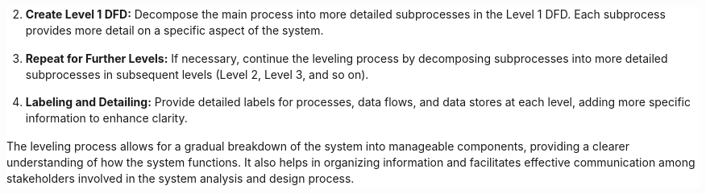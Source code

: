 2. **Create Level 1 DFD:** Decompose the main process into more detailed subprocesses in the Level 1 DFD. Each subprocess provides more detail on a specific aspect of the system.

3. **Repeat for Further Levels:** If necessary, continue the leveling process by decomposing subprocesses into more detailed subprocesses in subsequent levels (Level 2, Level 3, and so on).

4. **Labeling and Detailing:** Provide detailed labels for processes, data flows, and data stores at each level, adding more specific information to enhance clarity.

The leveling process allows for a gradual breakdown of the system into manageable components, providing a clearer understanding of how the system functions. It also helps in organizing information and facilitates effective communication among stakeholders involved in the system analysis and design process.

